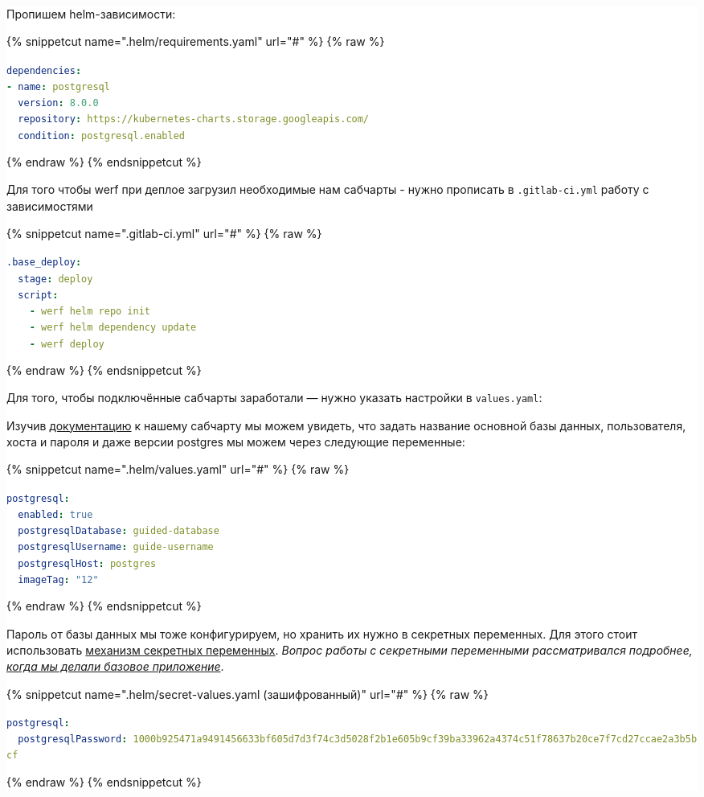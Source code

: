Пропишем helm-зависимости:

{% snippetcut name=".helm/requirements.yaml" url="#" %}
{% raw %}
```yaml
dependencies:
- name: postgresql
  version: 8.0.0
  repository: https://kubernetes-charts.storage.googleapis.com/
  condition: postgresql.enabled
```
{% endraw %}
{% endsnippetcut %}

Для того чтобы werf при деплое загрузил необходимые нам сабчарты - нужно прописать в `.gitlab-ci.yml` работу с зависимостями

{% snippetcut name=".gitlab-ci.yml" url="#" %}
{% raw %}
```yaml
.base_deploy:
  stage: deploy
  script:
    - werf helm repo init
    - werf helm dependency update
    - werf deploy
```
{% endraw %}
{% endsnippetcut %}

Для того, чтобы подключённые сабчарты заработали — нужно указать настройки в `values.yaml`:

Изучив [документацию](https://github.com/bitnami/charts/tree/master/bitnami/postgresql#parameters) к нашему сабчарту мы можем увидеть, что задать название основной базы данных, пользователя, хоста и пароля и даже версии postgres мы можем через следующие переменные:

{% snippetcut name=".helm/values.yaml" url="#" %}
{% raw %}
```yaml
postgresql:
  enabled: true
  postgresqlDatabase: guided-database
  postgresqlUsername: guide-username
  postgresqlHost: postgres
  imageTag: "12"
```
{% endraw %}
{% endsnippetcut %}

Пароль от базы данных мы тоже конфигурируем, но хранить их нужно в секретных переменных. Для этого стоит использовать [механизм секретных переменных](#######TODO). *Вопрос работы с секретными переменными рассматривался подробнее, [когда мы делали базовое приложение](020_basic.html#secret-values-yaml)*.

{% snippetcut name=".helm/secret-values.yaml (зашифрованный)" url="#" %}
{% raw %}
```yaml
postgresql:
  postgresqlPassword: 1000b925471a9491456633bf605d7d3f74c3d5028f2b1e605b9cf39ba33962a4374c51f78637b20ce7f7cd27ccae2a3b5bcf
```
{% endraw %}
{% endsnippetcut %}
